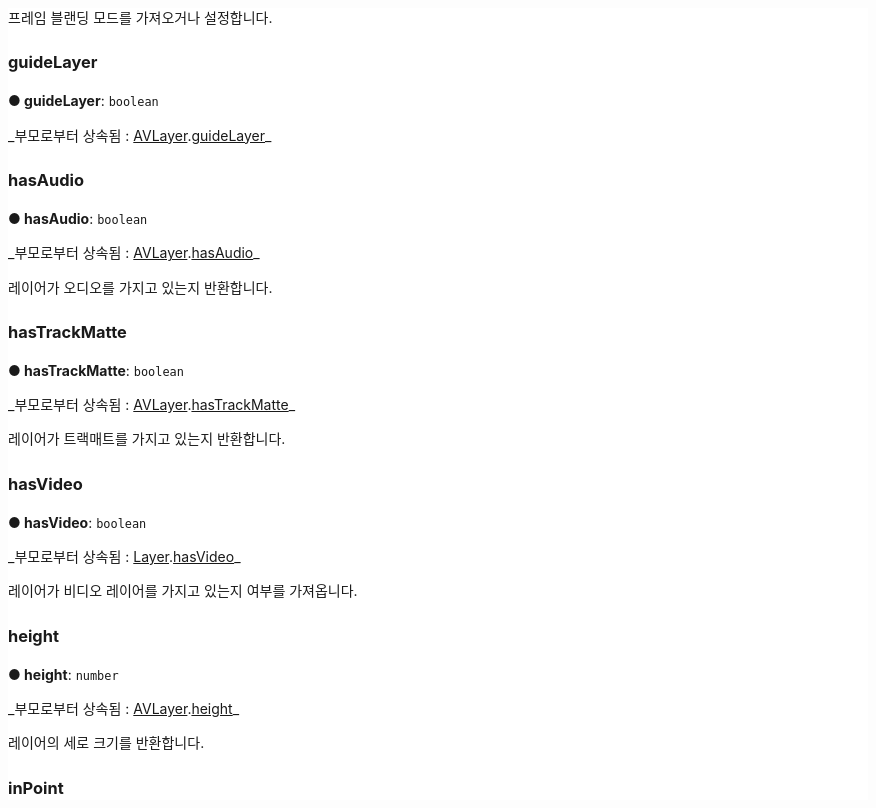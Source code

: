 프레임 블랜딩 모드를 가져오거나 설정합니다.

### guideLayer  <a id="guidelayer"></a>

**● guideLayer**: `boolean`

\_부모로부터 상속됨 : [AVLayer](https://github.com/AffectScript/affectscript-docs/tree/306de14a6253b187416c39813dcd85cd8989dc14/javascript-api/api/layer/avlayer-class.md).[guideLayer](https://github.com/AffectScript/affectscript-docs/tree/306de14a6253b187416c39813dcd85cd8989dc14/javascript-api/api/layer/avlayer-class.md#guidelayer)\_

### hasAudio  <a id="hasaudio"></a>

**● hasAudio**: `boolean`

\_부모로부터 상속됨 : [AVLayer](https://github.com/AffectScript/affectscript-docs/tree/306de14a6253b187416c39813dcd85cd8989dc14/javascript-api/api/layer/avlayer-class.md).[hasAudio](https://github.com/AffectScript/affectscript-docs/tree/306de14a6253b187416c39813dcd85cd8989dc14/javascript-api/api/layer/avlayer-class.md#hasaudio)\_

레이어가 오디오를 가지고 있는지 반환합니다.

### hasTrackMatte  <a id="hastrackmatte"></a>

**● hasTrackMatte**: `boolean`

\_부모로부터 상속됨 : [AVLayer](https://github.com/AffectScript/affectscript-docs/tree/306de14a6253b187416c39813dcd85cd8989dc14/javascript-api/api/layer/avlayer-class.md).[hasTrackMatte](https://github.com/AffectScript/affectscript-docs/tree/306de14a6253b187416c39813dcd85cd8989dc14/javascript-api/api/layer/avlayer-class.md#hastrackmatte)\_

레이어가 트랙매트를 가지고 있는지 반환합니다.

### hasVideo  <a id="hasvideo"></a>

**● hasVideo**: `boolean`

\_부모로부터 상속됨 : [Layer](https://github.com/AffectScript/affectscript-docs/tree/306de14a6253b187416c39813dcd85cd8989dc14/javascript-api/api/layer/layer-class.md).[hasVideo](https://github.com/AffectScript/affectscript-docs/tree/306de14a6253b187416c39813dcd85cd8989dc14/javascript-api/api/layer/layer-class.md#hasvideo)\_

레이어가 비디오 레이어를 가지고 있는지 여부를 가져옵니다.

### height  <a id="height"></a>

**● height**: `number`

\_부모로부터 상속됨 : [AVLayer](https://github.com/AffectScript/affectscript-docs/tree/306de14a6253b187416c39813dcd85cd8989dc14/javascript-api/api/layer/avlayer-class.md).[height](https://github.com/AffectScript/affectscript-docs/tree/306de14a6253b187416c39813dcd85cd8989dc14/javascript-api/api/layer/avlayer-class.md#height)\_

레이어의 세로 크기를 반환합니다.

### inPoint  <a id="inpoint"></a>
